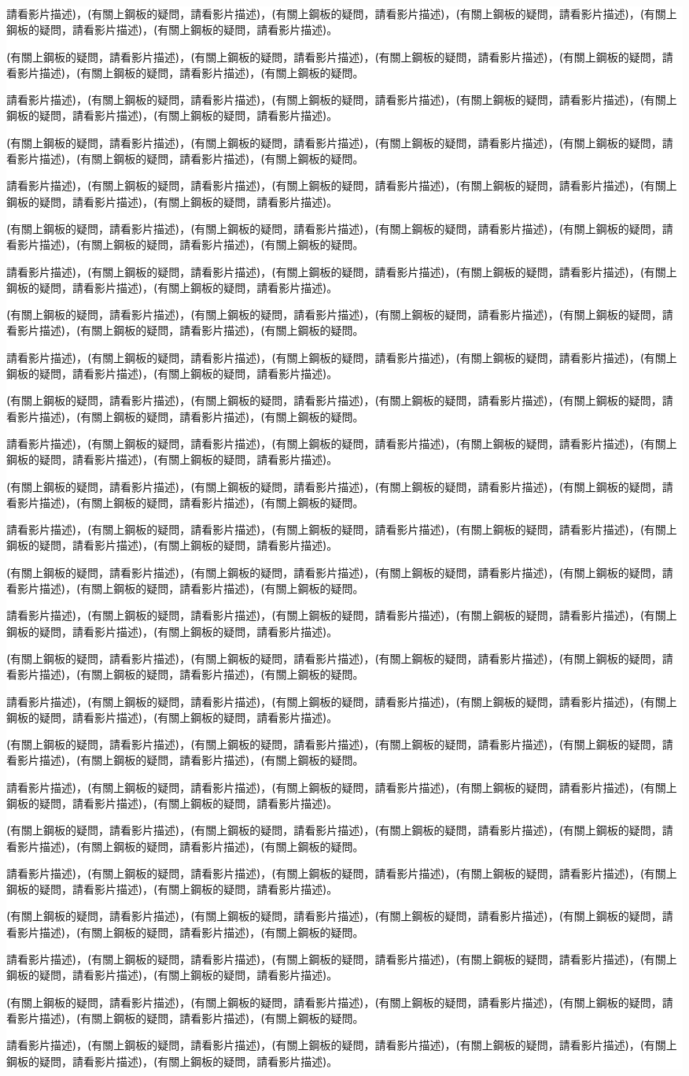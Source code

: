 請看影片描述)，(有關上鋼板的疑問，請看影片描述)，(有關上鋼板的疑問，請看影片描述)，(有關上鋼板的疑問，請看影片描述)，(有關上鋼板的疑問，請看影片描述)，(有關上鋼板的疑問，請看影片描述)。

(有關上鋼板的疑問，請看影片描述)，(有關上鋼板的疑問，請看影片描述)，(有關上鋼板的疑問，請看影片描述)，(有關上鋼板的疑問，請看影片描述)，(有關上鋼板的疑問，請看影片描述)，(有關上鋼板的疑問。

請看影片描述)，(有關上鋼板的疑問，請看影片描述)，(有關上鋼板的疑問，請看影片描述)，(有關上鋼板的疑問，請看影片描述)，(有關上鋼板的疑問，請看影片描述)，(有關上鋼板的疑問，請看影片描述)。

(有關上鋼板的疑問，請看影片描述)，(有關上鋼板的疑問，請看影片描述)，(有關上鋼板的疑問，請看影片描述)，(有關上鋼板的疑問，請看影片描述)，(有關上鋼板的疑問，請看影片描述)，(有關上鋼板的疑問。

請看影片描述)，(有關上鋼板的疑問，請看影片描述)，(有關上鋼板的疑問，請看影片描述)，(有關上鋼板的疑問，請看影片描述)，(有關上鋼板的疑問，請看影片描述)，(有關上鋼板的疑問，請看影片描述)。

(有關上鋼板的疑問，請看影片描述)，(有關上鋼板的疑問，請看影片描述)，(有關上鋼板的疑問，請看影片描述)，(有關上鋼板的疑問，請看影片描述)，(有關上鋼板的疑問，請看影片描述)，(有關上鋼板的疑問。

請看影片描述)，(有關上鋼板的疑問，請看影片描述)，(有關上鋼板的疑問，請看影片描述)，(有關上鋼板的疑問，請看影片描述)，(有關上鋼板的疑問，請看影片描述)，(有關上鋼板的疑問，請看影片描述)。

(有關上鋼板的疑問，請看影片描述)，(有關上鋼板的疑問，請看影片描述)，(有關上鋼板的疑問，請看影片描述)，(有關上鋼板的疑問，請看影片描述)，(有關上鋼板的疑問，請看影片描述)，(有關上鋼板的疑問。

請看影片描述)，(有關上鋼板的疑問，請看影片描述)，(有關上鋼板的疑問，請看影片描述)，(有關上鋼板的疑問，請看影片描述)，(有關上鋼板的疑問，請看影片描述)，(有關上鋼板的疑問，請看影片描述)。

(有關上鋼板的疑問，請看影片描述)，(有關上鋼板的疑問，請看影片描述)，(有關上鋼板的疑問，請看影片描述)，(有關上鋼板的疑問，請看影片描述)，(有關上鋼板的疑問，請看影片描述)，(有關上鋼板的疑問。

請看影片描述)，(有關上鋼板的疑問，請看影片描述)，(有關上鋼板的疑問，請看影片描述)，(有關上鋼板的疑問，請看影片描述)，(有關上鋼板的疑問，請看影片描述)，(有關上鋼板的疑問，請看影片描述)。

(有關上鋼板的疑問，請看影片描述)，(有關上鋼板的疑問，請看影片描述)，(有關上鋼板的疑問，請看影片描述)，(有關上鋼板的疑問，請看影片描述)，(有關上鋼板的疑問，請看影片描述)，(有關上鋼板的疑問。

請看影片描述)，(有關上鋼板的疑問，請看影片描述)，(有關上鋼板的疑問，請看影片描述)，(有關上鋼板的疑問，請看影片描述)，(有關上鋼板的疑問，請看影片描述)，(有關上鋼板的疑問，請看影片描述)。

(有關上鋼板的疑問，請看影片描述)，(有關上鋼板的疑問，請看影片描述)，(有關上鋼板的疑問，請看影片描述)，(有關上鋼板的疑問，請看影片描述)，(有關上鋼板的疑問，請看影片描述)，(有關上鋼板的疑問。

請看影片描述)，(有關上鋼板的疑問，請看影片描述)，(有關上鋼板的疑問，請看影片描述)，(有關上鋼板的疑問，請看影片描述)，(有關上鋼板的疑問，請看影片描述)，(有關上鋼板的疑問，請看影片描述)。

(有關上鋼板的疑問，請看影片描述)，(有關上鋼板的疑問，請看影片描述)，(有關上鋼板的疑問，請看影片描述)，(有關上鋼板的疑問，請看影片描述)，(有關上鋼板的疑問，請看影片描述)，(有關上鋼板的疑問。

請看影片描述)，(有關上鋼板的疑問，請看影片描述)，(有關上鋼板的疑問，請看影片描述)，(有關上鋼板的疑問，請看影片描述)，(有關上鋼板的疑問，請看影片描述)，(有關上鋼板的疑問，請看影片描述)。

(有關上鋼板的疑問，請看影片描述)，(有關上鋼板的疑問，請看影片描述)，(有關上鋼板的疑問，請看影片描述)，(有關上鋼板的疑問，請看影片描述)，(有關上鋼板的疑問，請看影片描述)，(有關上鋼板的疑問。

請看影片描述)，(有關上鋼板的疑問，請看影片描述)，(有關上鋼板的疑問，請看影片描述)，(有關上鋼板的疑問，請看影片描述)，(有關上鋼板的疑問，請看影片描述)，(有關上鋼板的疑問，請看影片描述)。

(有關上鋼板的疑問，請看影片描述)，(有關上鋼板的疑問，請看影片描述)，(有關上鋼板的疑問，請看影片描述)，(有關上鋼板的疑問，請看影片描述)，(有關上鋼板的疑問，請看影片描述)，(有關上鋼板的疑問。

請看影片描述)，(有關上鋼板的疑問，請看影片描述)，(有關上鋼板的疑問，請看影片描述)，(有關上鋼板的疑問，請看影片描述)，(有關上鋼板的疑問，請看影片描述)，(有關上鋼板的疑問，請看影片描述)。

(有關上鋼板的疑問，請看影片描述)，(有關上鋼板的疑問，請看影片描述)，(有關上鋼板的疑問，請看影片描述)，(有關上鋼板的疑問，請看影片描述)，(有關上鋼板的疑問，請看影片描述)，(有關上鋼板的疑問。

請看影片描述)，(有關上鋼板的疑問，請看影片描述)，(有關上鋼板的疑問，請看影片描述)，(有關上鋼板的疑問，請看影片描述)，(有關上鋼板的疑問，請看影片描述)，(有關上鋼板的疑問，請看影片描述)。

(有關上鋼板的疑問，請看影片描述)，(有關上鋼板的疑問，請看影片描述)，(有關上鋼板的疑問，請看影片描述)，(有關上鋼板的疑問，請看影片描述)，(有關上鋼板的疑問，請看影片描述)，(有關上鋼板的疑問。

請看影片描述)，(有關上鋼板的疑問，請看影片描述)，(有關上鋼板的疑問，請看影片描述)，(有關上鋼板的疑問，請看影片描述)，(有關上鋼板的疑問，請看影片描述)，(有關上鋼板的疑問，請看影片描述)。
